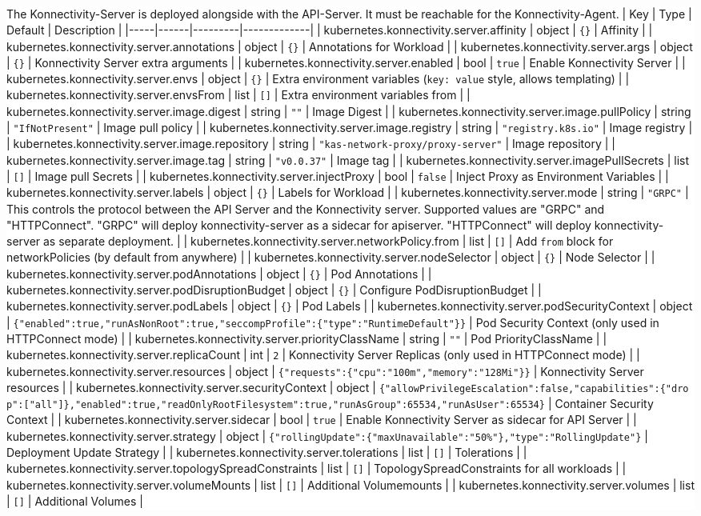 The Konnectivity-Server is deployed alongside with the API-Server. It must be reachable for the Konnectivity-Agent.
| Key | Type | Default | Description |
|-----|------|---------|-------------|
| kubernetes.konnectivity.server.affinity | object | `{}` | Affinity |
| kubernetes.konnectivity.server.annotations | object | `{}` | Annotations for Workload |
| kubernetes.konnectivity.server.args | object | `{}` | Konnectivity Server extra arguments |
| kubernetes.konnectivity.server.enabled | bool | `true` | Enable Konnectivity Server |
| kubernetes.konnectivity.server.envs | object | `{}` | Extra environment variables (`key: value` style, allows templating) |
| kubernetes.konnectivity.server.envsFrom | list | `[]` | Extra environment variables from |
| kubernetes.konnectivity.server.image.digest | string | `""` | Image Digest |
| kubernetes.konnectivity.server.image.pullPolicy | string | `"IfNotPresent"` | Image pull policy |
| kubernetes.konnectivity.server.image.registry | string | `"registry.k8s.io"` | Image registry |
| kubernetes.konnectivity.server.image.repository | string | `"kas-network-proxy/proxy-server"` | Image repository |
| kubernetes.konnectivity.server.image.tag | string | `"v0.0.37"` | Image tag |
| kubernetes.konnectivity.server.imagePullSecrets | list | `[]` | Image pull Secrets |
| kubernetes.konnectivity.server.injectProxy | bool | `false` | Inject Proxy as Environment Variables |
| kubernetes.konnectivity.server.labels | object | `{}` | Labels for Workload |
| kubernetes.konnectivity.server.mode | string | `"GRPC"` | This controls the protocol between the API Server and the Konnectivity server. Supported values are "GRPC" and "HTTPConnect". "GRPC" will deploy konnectivity-server as a sidecar for apiserver. "HTTPConnect" will deploy konnectivity-server as separate deployment. |
| kubernetes.konnectivity.server.networkPolicy.from | list | `[]` | Add `from` block for networkPolicies (by default from anywhere) |
| kubernetes.konnectivity.server.nodeSelector | object | `{}` | Node Selector |
| kubernetes.konnectivity.server.podAnnotations | object | `{}` | Pod Annotations |
| kubernetes.konnectivity.server.podDisruptionBudget | object | `{}` | Configure PodDisruptionBudget |
| kubernetes.konnectivity.server.podLabels | object | `{}` | Pod Labels |
| kubernetes.konnectivity.server.podSecurityContext | object | `{"enabled":true,"runAsNonRoot":true,"seccompProfile":{"type":"RuntimeDefault"}}` | Pod Security Context (only used in HTTPConnect mode) |
| kubernetes.konnectivity.server.priorityClassName | string | `""` | Pod PriorityClassName |
| kubernetes.konnectivity.server.replicaCount | int | `2` | Konnectivity Server Replicas (only used in HTTPConnect mode) |
| kubernetes.konnectivity.server.resources | object | `{"requests":{"cpu":"100m","memory":"128Mi"}}` | Konnectivity Server resources |
| kubernetes.konnectivity.server.securityContext | object | `{"allowPrivilegeEscalation":false,"capabilities":{"drop":["all"]},"enabled":true,"readOnlyRootFilesystem":true,"runAsGroup":65534,"runAsUser":65534}` | Container Security Context |
| kubernetes.konnectivity.server.sidecar | bool | `true` | Enable Konnectivity Server as sidecar for API Server |
| kubernetes.konnectivity.server.strategy | object | `{"rollingUpdate":{"maxUnavailable":"50%"},"type":"RollingUpdate"}` | Deployment Update Strategy |
| kubernetes.konnectivity.server.tolerations | list | `[]` | Tolerations |
| kubernetes.konnectivity.server.topologySpreadConstraints | list | `[]` | TopologySpreadConstraints for all workloads |
| kubernetes.konnectivity.server.volumeMounts | list | `[]` | Additional Volumemounts |
| kubernetes.konnectivity.server.volumes | list | `[]` | Additional Volumes |
